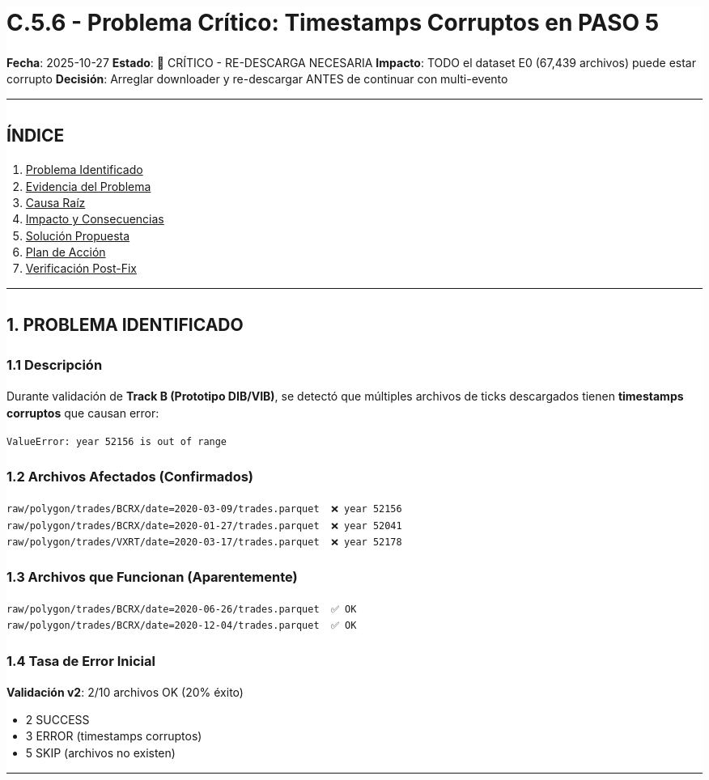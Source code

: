 # C.5.6 - Problema Crítico: Timestamps Corruptos en PASO 5

**Fecha**: 2025-10-27
**Estado**: 🔴 CRÍTICO - RE-DESCARGA NECESARIA
**Impacto**: TODO el dataset E0 (67,439 archivos) puede estar corrupto
**Decisión**: Arreglar downloader y re-descargar ANTES de continuar con multi-evento

---

## ÍNDICE

1. [Problema Identificado](#1-problema-identificado)
2. [Evidencia del Problema](#2-evidencia-del-problema)
3. [Causa Raíz](#3-causa-raíz)
4. [Impacto y Consecuencias](#4-impacto-y-consecuencias)
5. [Solución Propuesta](#5-solución-propuesta)
6. [Plan de Acción](#6-plan-de-acción)
7. [Verificación Post-Fix](#7-verificación-post-fix)

---

## 1. PROBLEMA IDENTIFICADO

### 1.1 Descripción

Durante validación de **Track B (Prototipo DIB/VIB)**, se detectó que múltiples archivos de ticks descargados tienen **timestamps corruptos** que causan error:

```
ValueError: year 52156 is out of range
```

### 1.2 Archivos Afectados (Confirmados)

```
raw/polygon/trades/BCRX/date=2020-03-09/trades.parquet  ❌ year 52156
raw/polygon/trades/BCRX/date=2020-01-27/trades.parquet  ❌ year 52041
raw/polygon/trades/VXRT/date=2020-03-17/trades.parquet  ❌ year 52178
```

### 1.3 Archivos que Funcionan (Aparentemente)

```
raw/polygon/trades/BCRX/date=2020-06-26/trades.parquet  ✅ OK
raw/polygon/trades/BCRX/date=2020-12-04/trades.parquet  ✅ OK
```

### 1.4 Tasa de Error Inicial

**Validación v2**: 2/10 archivos OK (20% éxito)
- 2 SUCCESS
- 3 ERROR (timestamps corruptos)
- 5 SKIP (archivos no existen)

---